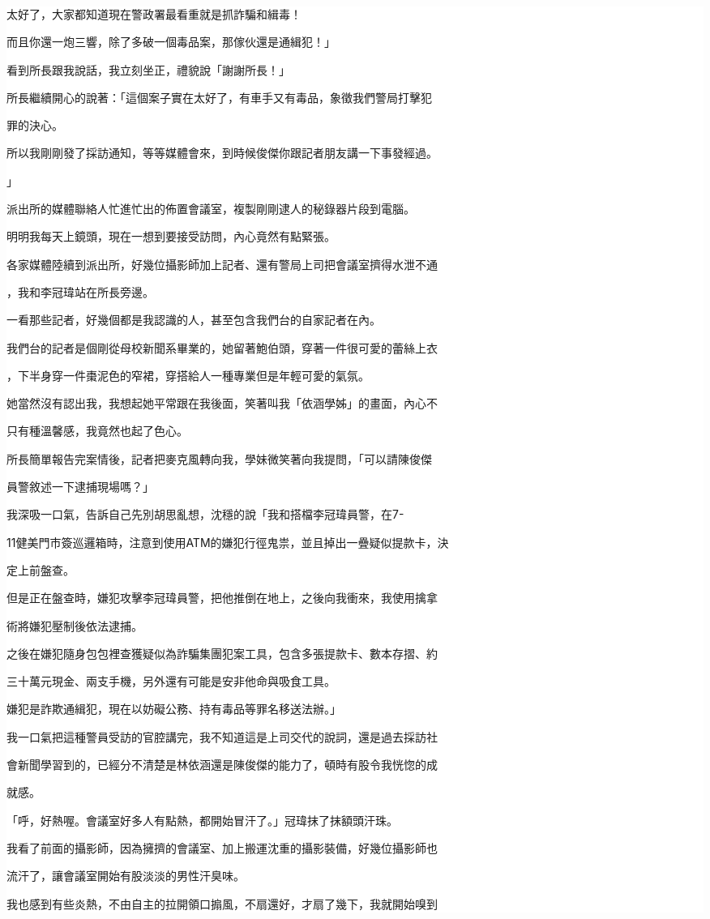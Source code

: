 太好了，大家都知道現在警政署最看重就是抓詐騙和緝毒！

而且你還一炮三響，除了多破一個毒品案，那傢伙還是通緝犯！」

看到所長跟我說話，我立刻坐正，禮貌說「謝謝所長！」

所長繼續開心的說著：「這個案子實在太好了，有車手又有毒品，象徵我們警局打擊犯

罪的決心。

所以我剛剛發了採訪通知，等等媒體會來，到時候俊傑你跟記者朋友講一下事發經過。

」

派出所的媒體聯絡人忙進忙出的佈置會議室，複製剛剛逮人的秘錄器片段到電腦。

明明我每天上鏡頭，現在一想到要接受訪問，內心竟然有點緊張。

各家媒體陸續到派出所，好幾位攝影師加上記者、還有警局上司把會議室擠得水泄不通

，我和李冠瑋站在所長旁邊。

一看那些記者，好幾個都是我認識的人，甚至包含我們台的自家記者在內。

我們台的記者是個剛從母校新聞系畢業的，她留著鮑伯頭，穿著一件很可愛的蕾絲上衣

，下半身穿一件棗泥色的窄裙，穿搭給人一種專業但是年輕可愛的氣氛。

她當然沒有認出我，我想起她平常跟在我後面，笑著叫我「依涵學姊」的畫面，內心不

只有種溫馨感，我竟然也起了色心。

所長簡單報告完案情後，記者把麥克風轉向我，學妹微笑著向我提問，「可以請陳俊傑

員警敘述一下逮捕現場嗎？」

我深吸一口氣，告訴自己先別胡思亂想，沈穩的說「我和搭檔李冠瑋員警，在7-

11健美門市簽巡邏箱時，注意到使用ATM的嫌犯行徑鬼祟，並且掉出一疊疑似提款卡，決

定上前盤查。

但是正在盤查時，嫌犯攻擊李冠瑋員警，把他推倒在地上，之後向我衝來，我使用擒拿

術將嫌犯壓制後依法逮捕。

之後在嫌犯隨身包包裡查獲疑似為詐騙集團犯案工具，包含多張提款卡、數本存摺、約

三十萬元現金、兩支手機，另外還有可能是安非他命與吸食工具。

嫌犯是詐欺通緝犯，現在以妨礙公務、持有毒品等罪名移送法辦。」

我一口氣把這種警員受訪的官腔講完，我不知道這是上司交代的說詞，還是過去採訪社

會新聞學習到的，已經分不清楚是林依涵還是陳俊傑的能力了，頓時有股令我恍惚的成

就感。

「呼，好熱喔。會議室好多人有點熱，都開始冒汗了。」冠瑋抹了抹額頭汗珠。

我看了前面的攝影師，因為擁擠的會議室、加上搬運沈重的攝影裝備，好幾位攝影師也

流汗了，讓會議室開始有股淡淡的男性汗臭味。

我也感到有些炎熱，不由自主的拉開領口搧風，不扇還好，才扇了幾下，我就開始嗅到
